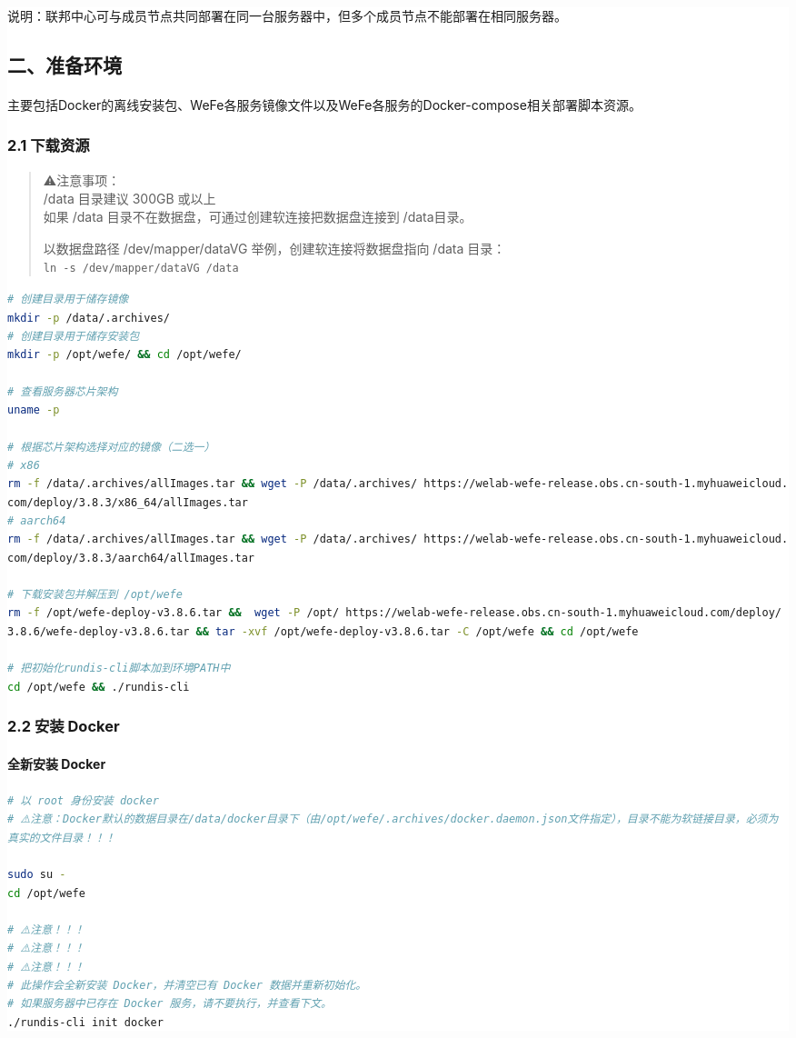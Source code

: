 说明：联邦中心可与成员节点共同部署在同一台服务器中，但多个成员节点不能部署在相同服务器。


## 二、准备环境

主要包括Docker的离线安装包、WeFe各服务镜像文件以及WeFe各服务的Docker-compose相关部署脚本资源。

### 2.1 下载资源

> ⚠️注意事项：  
> /data 目录建议 300GB 或以上  
> 如果 /data 目录不在数据盘，可通过创建软连接把数据盘连接到 /data目录。  
>
> 以数据盘路径 /dev/mapper/dataVG 举例，创建软连接将数据盘指向 /data 目录：  
>       `ln -s /dev/mapper/dataVG /data`
 

```bash
# 创建目录用于储存镜像
mkdir -p /data/.archives/
# 创建目录用于储存安装包
mkdir -p /opt/wefe/ && cd /opt/wefe/

# 查看服务器芯片架构
uname -p

# 根据芯片架构选择对应的镜像（二选一）
# x86
rm -f /data/.archives/allImages.tar && wget -P /data/.archives/ https://welab-wefe-release.obs.cn-south-1.myhuaweicloud.com/deploy/3.8.3/x86_64/allImages.tar
# aarch64
rm -f /data/.archives/allImages.tar && wget -P /data/.archives/ https://welab-wefe-release.obs.cn-south-1.myhuaweicloud.com/deploy/3.8.3/aarch64/allImages.tar

# 下载安装包并解压到 /opt/wefe
rm -f /opt/wefe-deploy-v3.8.6.tar &&  wget -P /opt/ https://welab-wefe-release.obs.cn-south-1.myhuaweicloud.com/deploy/3.8.6/wefe-deploy-v3.8.6.tar && tar -xvf /opt/wefe-deploy-v3.8.6.tar -C /opt/wefe && cd /opt/wefe

# 把初始化rundis-cli脚本加到环境PATH中
cd /opt/wefe && ./rundis-cli
```




### 2.2 安装 Docker

#### 全新安装 Docker
```bash
# 以 root 身份安装 docker
# ⚠️注意：Docker默认的数据目录在/data/docker目录下（由/opt/wefe/.archives/docker.daemon.json文件指定），目录不能为软链接目录，必须为真实的文件目录！！！

sudo su -
cd /opt/wefe

# ⚠️注意！！！
# ⚠️注意！！！
# ⚠️注意！！！
# 此操作会全新安装 Docker，并清空已有 Docker 数据并重新初始化。
# 如果服务器中已存在 Docker 服务，请不要执行，并查看下文。
./rundis-cli init docker
```
